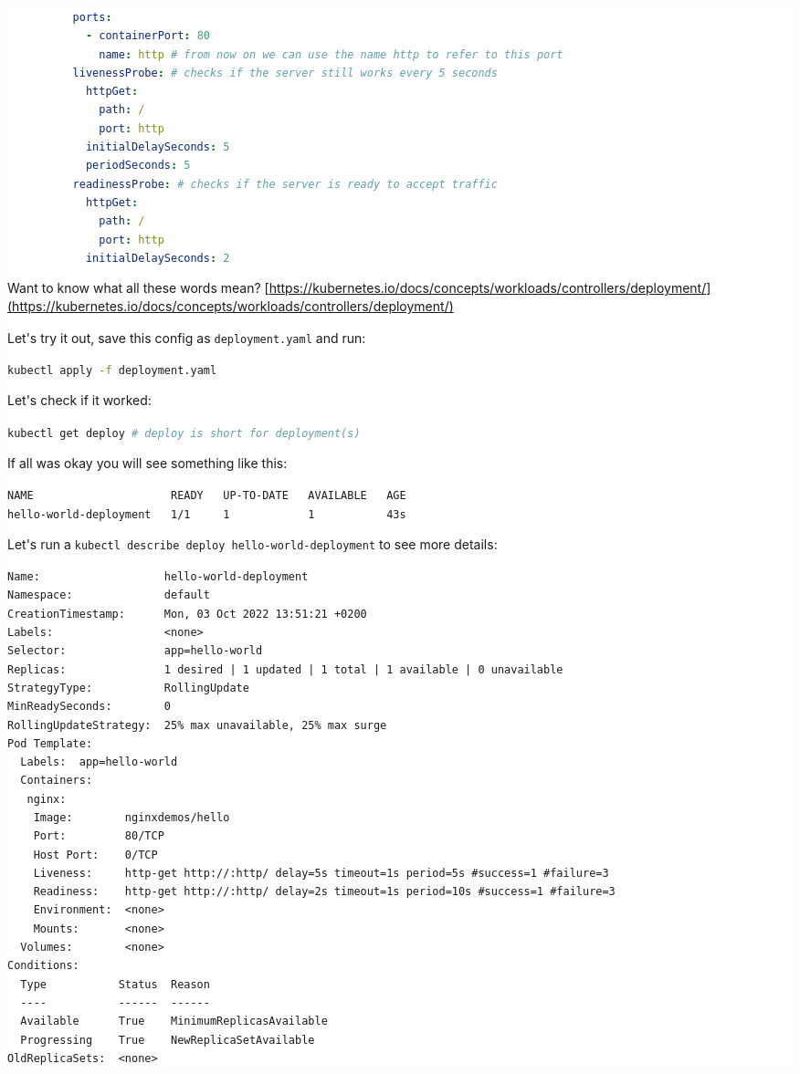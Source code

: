 ```yaml
          ports:
            - containerPort: 80
              name: http # from now on we can use the name http to refer to this port
          livenessProbe: # checks if the server still works every 5 seconds
            httpGet:
              path: /
              port: http
            initialDelaySeconds: 5
            periodSeconds: 5
          readinessProbe: # checks if the server is ready to accept traffic
            httpGet:
              path: /
              port: http
            initialDelaySeconds: 2
```

Want to know what all these words mean? [https://kubernetes.io/docs/concepts/workloads/controllers/deployment/](https://kubernetes.io/docs/concepts/workloads/controllers/deployment/)

Let's try it out, save this config as `deployment.yaml` and run:

```bash
kubectl apply -f deployment.yaml
```

Let's check if it worked:

```bash
kubectl get deploy # deploy is short for deployment(s)
```

If all was okay you will see something like this:

```bash
NAME                     READY   UP-TO-DATE   AVAILABLE   AGE
hello-world-deployment   1/1     1            1           43s
```

Let's run a `kubectl describe deploy hello-world-deployment` to see more details:

```
Name:                   hello-world-deployment
Namespace:              default
CreationTimestamp:      Mon, 03 Oct 2022 13:51:21 +0200
Labels:                 <none>
Selector:               app=hello-world
Replicas:               1 desired | 1 updated | 1 total | 1 available | 0 unavailable
StrategyType:           RollingUpdate
MinReadySeconds:        0
RollingUpdateStrategy:  25% max unavailable, 25% max surge
Pod Template:
  Labels:  app=hello-world
  Containers:
   nginx:
    Image:        nginxdemos/hello
    Port:         80/TCP
    Host Port:    0/TCP
    Liveness:     http-get http://:http/ delay=5s timeout=1s period=5s #success=1 #failure=3
    Readiness:    http-get http://:http/ delay=2s timeout=1s period=10s #success=1 #failure=3
    Environment:  <none>
    Mounts:       <none>
  Volumes:        <none>
Conditions:
  Type           Status  Reason
  ----           ------  ------
  Available      True    MinimumReplicasAvailable
  Progressing    True    NewReplicaSetAvailable
OldReplicaSets:  <none>
```